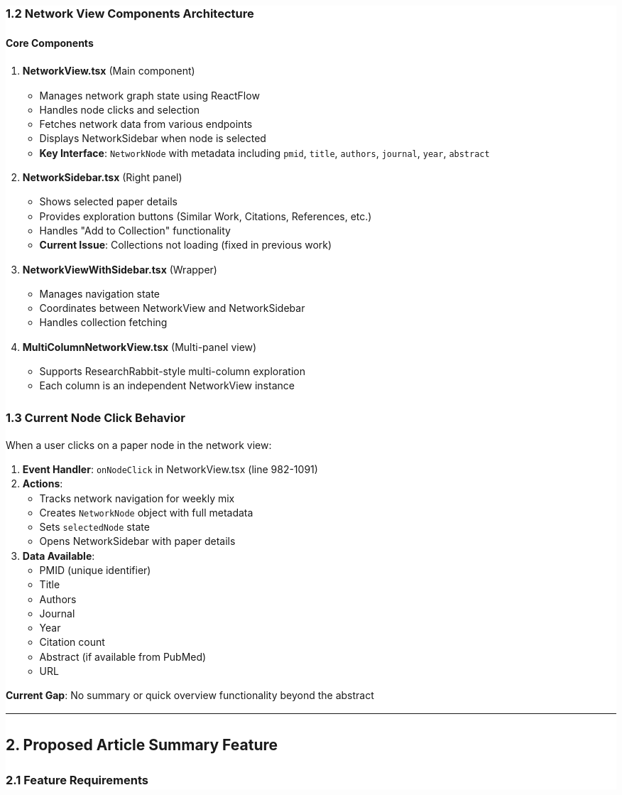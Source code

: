 ### 1.2 Network View Components Architecture

#### **Core Components**
1. **NetworkView.tsx** (Main component)
   - Manages network graph state using ReactFlow
   - Handles node clicks and selection
   - Fetches network data from various endpoints
   - Displays NetworkSidebar when node is selected
   - **Key Interface**: `NetworkNode` with metadata including `pmid`, `title`, `authors`, `journal`, `year`, `abstract`

2. **NetworkSidebar.tsx** (Right panel)
   - Shows selected paper details
   - Provides exploration buttons (Similar Work, Citations, References, etc.)
   - Handles "Add to Collection" functionality
   - **Current Issue**: Collections not loading (fixed in previous work)

3. **NetworkViewWithSidebar.tsx** (Wrapper)
   - Manages navigation state
   - Coordinates between NetworkView and NetworkSidebar
   - Handles collection fetching

4. **MultiColumnNetworkView.tsx** (Multi-panel view)
   - Supports ResearchRabbit-style multi-column exploration
   - Each column is an independent NetworkView instance

### 1.3 Current Node Click Behavior

When a user clicks on a paper node in the network view:

1. **Event Handler**: `onNodeClick` in NetworkView.tsx (line 982-1091)
2. **Actions**:
   - Tracks network navigation for weekly mix
   - Creates `NetworkNode` object with full metadata
   - Sets `selectedNode` state
   - Opens NetworkSidebar with paper details
3. **Data Available**:
   - PMID (unique identifier)
   - Title
   - Authors
   - Journal
   - Year
   - Citation count
   - Abstract (if available from PubMed)
   - URL

**Current Gap**: No summary or quick overview functionality beyond the abstract

---

## 2. Proposed Article Summary Feature

### 2.1 Feature Requirements
